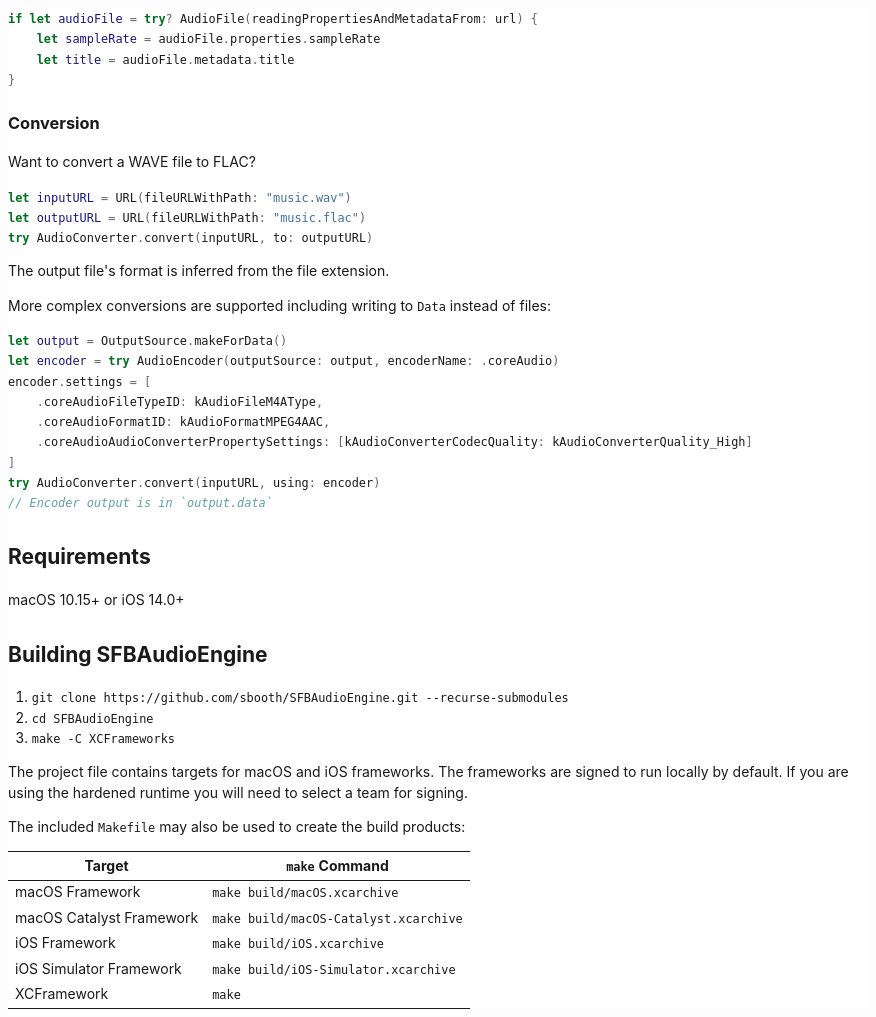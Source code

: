 ~~~swift
if let audioFile = try? AudioFile(readingPropertiesAndMetadataFrom: url) {
    let sampleRate = audioFile.properties.sampleRate
    let title = audioFile.metadata.title
}
~~~

### Conversion

Want to convert a WAVE file to FLAC?

~~~swift
let inputURL = URL(fileURLWithPath: "music.wav")
let outputURL = URL(fileURLWithPath: "music.flac")
try AudioConverter.convert(inputURL, to: outputURL)
~~~

The output file's format is inferred from the file extension.

More complex conversions are supported including writing to `Data` instead of files:

~~~swift
let output = OutputSource.makeForData()
let encoder = try AudioEncoder(outputSource: output, encoderName: .coreAudio)
encoder.settings = [
    .coreAudioFileTypeID: kAudioFileM4AType,
    .coreAudioFormatID: kAudioFormatMPEG4AAC,
    .coreAudioAudioConverterPropertySettings: [kAudioConverterCodecQuality: kAudioConverterQuality_High]
]
try AudioConverter.convert(inputURL, using: encoder)
// Encoder output is in `output.data`
~~~

## Requirements

macOS 10.15+ or iOS 14.0+

## Building SFBAudioEngine

1. `git clone https://github.com/sbooth/SFBAudioEngine.git --recurse-submodules`
2. `cd SFBAudioEngine`
3. `make -C XCFrameworks`

The project file contains targets for macOS and iOS frameworks. The frameworks are signed to run locally by default. If you are using the hardened runtime you will need to select a team for signing.

The included `Makefile` may also be used to create the build products:

| Target | `make` Command |
| --- | --- |
| macOS Framework | `make build/macOS.xcarchive` |
| macOS Catalyst Framework | `make build/macOS-Catalyst.xcarchive` |
| iOS Framework | `make build/iOS.xcarchive` |
| iOS Simulator Framework | `make build/iOS-Simulator.xcarchive` |
| XCFramework | `make` |
